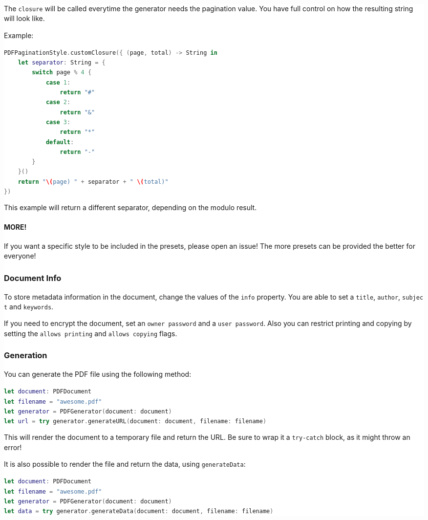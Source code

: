 The `closure` will be called everytime the generator needs the pagination value. You have full control on how the resulting string will look like.

Example:

```swift
PDFPaginationStyle.customClosure({ (page, total) -> String in
	let separator: String = {
		switch page % 4 {
			case 1:
				return "#"
			case 2:
				return "&"
			case 3:
				return "*"
			default:
				return "-"
		}
	}()
	return "\(page) " + separator + " \(total)"
})
```

This example will return a different separator, depending on the modulo result.

#### MORE!

If you want a specific style to be included in the presets, please open an issue! The more presets can be provided the better for everyone!

### Document Info

To store metadata information in the document, change the values of the `info` property.
You are able to set a `title`, `author`, `subject` and `keywords`.

If you need to encrypt the document, set an `owner password` and a `user password`. Also you can restrict printing and copying by setting the `allows printing` and `allows copying` flags.

### Generation

You can generate the PDF file using the following method:

```swift
let document: PDFDocument
let filename = "awesome.pdf"
let generator = PDFGenerator(document: document)
let url = try generator.generateURL(document: document, filename: filename)
```

This will render the document to a temporary file and return the URL. Be sure to wrap it a `try-catch` block, as it might throw an error!

It is also possible to render the file and return the data, using `generateData`:

```swift
let document: PDFDocument
let filename = "awesome.pdf"
let generator = PDFGenerator(document: document)
let data = try generator.generateData(document: document, filename: filename)
```
